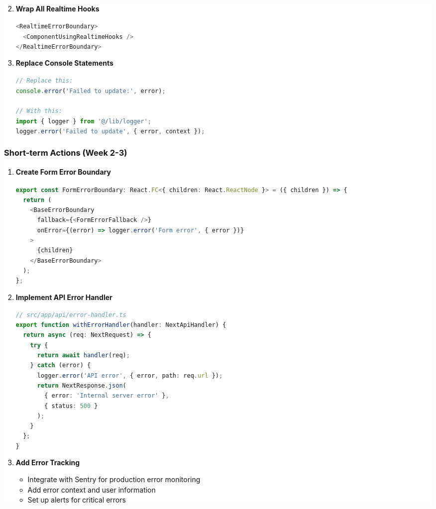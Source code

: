 2. **Wrap All Realtime Hooks**
   ```typescript
   <RealtimeErrorBoundary>
     <ComponentUsingRealtimeHooks />
   </RealtimeErrorBoundary>
   ```

3. **Replace Console Statements**
   ```typescript
   // Replace this:
   console.error('Failed to update:', error);
   
   // With this:
   import { logger } from '@/lib/logger';
   logger.error('Failed to update', { error, context });
   ```

### Short-term Actions (Week 2-3)

1. **Create Form Error Boundary**
   ```typescript
   export const FormErrorBoundary: React.FC<{ children: React.ReactNode }> = ({ children }) => {
     return (
       <BaseErrorBoundary
         fallback={<FormErrorFallback />}
         onError={(error) => logger.error('Form error', { error })}
       >
         {children}
       </BaseErrorBoundary>
     );
   };
   ```

2. **Implement API Error Handler**
   ```typescript
   // src/app/api/error-handler.ts
   export function withErrorHandler(handler: NextApiHandler) {
     return async (req: NextRequest) => {
       try {
         return await handler(req);
       } catch (error) {
         logger.error('API error', { error, path: req.url });
         return NextResponse.json(
           { error: 'Internal server error' },
           { status: 500 }
         );
       }
     };
   }
   ```

3. **Add Error Tracking**
   - Integrate with Sentry for production error monitoring
   - Add error context and user information
   - Set up alerts for critical errors
